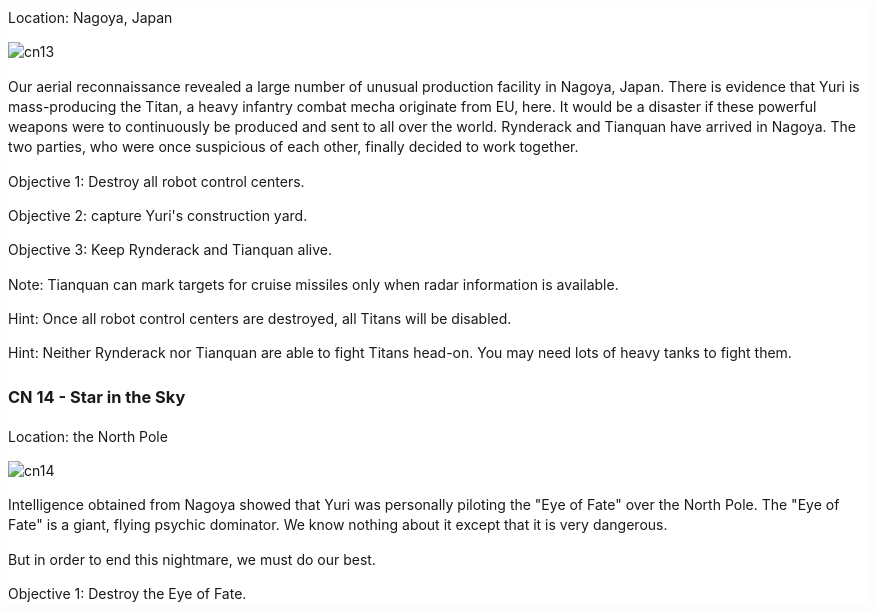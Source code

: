 Location: Nagoya, Japan

![cn13][cn13]

Our aerial reconnaissance revealed a large number of unusual production facility in Nagoya, Japan. There is evidence that Yuri is mass-producing the Titan, a heavy infantry combat mecha originate from EU, here. It would be a disaster if these powerful weapons were to continuously be produced and sent to all over the world.
Rynderack and Tianquan have arrived in Nagoya. The two parties, who were once suspicious of each other, finally decided to work together.

Objective 1: Destroy all robot control centers.

Objective 2: capture Yuri's construction yard.

Objective 3: Keep Rynderack and Tianquan alive.

Note: Tianquan can mark targets for cruise missiles only when radar information is available.

Hint: Once all robot control centers are destroyed, all Titans will be disabled.

Hint: Neither Rynderack nor Tianquan are able to fight Titans head-on. You may need lots of heavy tanks to fight them.

### CN 14 - Star in the Sky

Location: the North Pole

![cn14][cn14]

Intelligence obtained from Nagoya showed that Yuri was personally piloting the "Eye of Fate" over the North Pole. The "Eye of Fate" is a giant, flying psychic dominator. We know nothing about it except that it is very dangerous.

But in order to end this nightmare, we must do our best.

Objective 1: Destroy the Eye of Fate.


[cover]: imgs/171442uapmaz6k2ab3c42z.png

[yuri01]: imgs/210238nzk76xmtctsxnnn1.png
[yuri02]: imgs/133500obytv007knt7kkq7.png
[yuri03]: imgs/095220mmd3hrvrrp04rksp.png
[yuri04]: imgs/163606gibdlejq2kbuiqcq.png
[yuriex]: imgs/212324dr2gx4dagh5ff2rr.png
[yuri05]: imgs/121659vj8iceusz9fz8eji.png
[yuri06]: imgs/170407aofond638kz3n208.png
[yuri07]: imgs/134540p866ly9y1zmm1xex.png
[cn08]: imgs/205548xdlggdh884umbg40.png
[cn09]: imgs/212635lz788908zc03if0b.png
[cn10]: imgs/212638vep5w1prfr8wtt1w.png
[cn11]: imgs/195540aoc009l4ic5lb1i1.png
[cnex]: imgs/212641jjm8im90w98w8qnw.png
[cn12]: imgs/114810zfzbufcbcffi7fbg.png
[cn13]: imgs/104212c3t22xh4t0g8wl50.png
[cn14]: imgs/141628oxavhu61vjxcb6vx.png